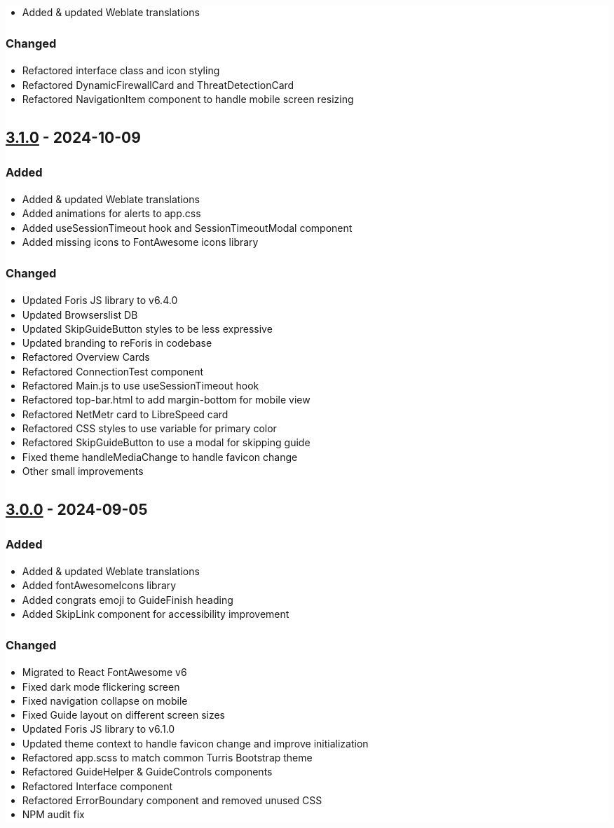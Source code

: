 - Added & updated Weblate translations

### Changed

- Refactored interface class and icon styling
- Refactored DynamicFirewallCard and ThreatDetectionCard
- Refactored NavigationItem component to handle mobile screen resizing

## [3.1.0] - 2024-10-09

### Added

- Added & updated Weblate translations
- Added animations for alerts to app.css
- Added useSessionTimeout hook and SessionTimeoutModal component
- Added missing icons to FontAwesome icons library

### Changed

- Updated Foris JS library to v6.4.0
- Updated Browserslist DB
- Updated SkipGuideButton styles to be less expressive
- Updated branding to reForis in codebase
- Refactored Overview Cards
- Refactored ConnectionTest component
- Refactored Main.js to use useSessionTimeout hook
- Refactored top-bar.html to add margin-bottom for mobile view
- Refactored NetMetr card to LibreSpeed card
- Refactored CSS styles to use variable for primary color
- Refactored SkipGuideButton to use a modal for skipping guide
- Fixed theme handleMediaChange to handle favicon change
- Other small improvements

## [3.0.0] - 2024-09-05

### Added

- Added & updated Weblate translations
- Added fontAwesomeIcons library
- Added congrats emoji to GuideFinish heading
- Added SkipLink component for accessibility improvement

### Changed

- Migrated to React FontAwesome v6
- Fixed dark mode flickering screen
- Fixed navigation collapse on mobile
- Fixed Guide layout on different screen sizes
- Updated Foris JS library to v6.1.0
- Updated theme context to handle favicon change and improve initialization
- Refactored app.scss to match common Turris Bootstrap theme
- Refactored GuideHelper & GuideControls components
- Refactored Interface component
- Refactored ErrorBoundary component and removed unused CSS
- NPM audit fix


[unreleased]: https://gitlab.nic.cz/turris/reforis/reforis/-/compare/v3.5.0...master
[3.5.0]: https://gitlab.nic.cz/turris/reforis/reforis/-/compare/v3.4.0...v3.5.0
[3.4.0]: https://gitlab.nic.cz/turris/reforis/reforis/-/compare/v3.3.0...v3.4.0
[3.3.0]: https://gitlab.nic.cz/turris/reforis/reforis/-/compare/v3.2.1...v3.3.0
[3.2.1]: https://gitlab.nic.cz/turris/reforis/reforis/-/compare/v3.2.0...v3.2.1
[3.2.0]: https://gitlab.nic.cz/turris/reforis/reforis/-/compare/v3.1.1...v3.2.0
[3.1.1]: https://gitlab.nic.cz/turris/reforis/reforis/-/compare/v3.1.0...v3.1.1
[3.1.0]: https://gitlab.nic.cz/turris/reforis/reforis/-/compare/v3.0.0...v3.1.0
[3.0.0]: https://gitlab.nic.cz/turris/reforis/reforis/-/compare/v2.1.0...v3.0.0
[2.1.0]: https://gitlab.nic.cz/turris/reforis/reforis/-/compare/v2.0.0...v2.1.0
[2.0.0]: https://gitlab.nic.cz/turris/reforis/reforis/-/compare/v1.5.0...v2.0.0
[1.5.0]: https://gitlab.nic.cz/turris/reforis/reforis/-/compare/v1.4.1...v1.5.0
[1.4.1]: https://gitlab.nic.cz/turris/reforis/reforis/-/compare/v1.4.0...v1.4.1
[1.4.0]: https://gitlab.nic.cz/turris/reforis/reforis/-/compare/v1.3.1...v1.4.0
[1.3.1]: https://gitlab.nic.cz/turris/reforis/reforis/-/compare/v1.3.0...v1.3.1
[1.3.0]: https://gitlab.nic.cz/turris/reforis/reforis/-/compare/v1.2.1...v1.3.0
[1.2.1]: https://gitlab.nic.cz/turris/reforis/reforis/-/compare/v1.2.0...v1.2.1
[1.2.0]: https://gitlab.nic.cz/turris/reforis/reforis/-/compare/v1.1.4...v1.2.0
[1.1.4]: https://gitlab.nic.cz/turris/reforis/reforis/-/compare/v1.1.3...v1.1.4
[1.1.3]: https://gitlab.nic.cz/turris/reforis/reforis/-/compare/v1.1.2...v1.1.3
[1.1.2]: https://gitlab.nic.cz/turris/reforis/reforis/-/compare/v1.1.1...v1.1.2
[1.1.1]: https://gitlab.nic.cz/turris/reforis/reforis/-/compare/v1.1.0...v1.1.1
[1.1.0]: https://gitlab.nic.cz/turris/reforis/reforis/-/compare/v1.0.8...v1.1.0
[1.0.8]: https://gitlab.nic.cz/turris/reforis/reforis/-/compare/v1.0.7...v1.0.8
[1.0.7]: https://gitlab.nic.cz/turris/reforis/reforis/-/compare/v1.0.6...v1.0.7
[1.0.6]: https://gitlab.nic.cz/turris/reforis/reforis/-/compare/v1.0.5...v1.0.6
[1.0.5]: https://gitlab.nic.cz/turris/reforis/reforis/-/compare/v1.0.4...v1.0.5
[1.0.4]: https://gitlab.nic.cz/turris/reforis/reforis/-/compare/v1.0.3...v1.0.4
[1.0.3]: https://gitlab.nic.cz/turris/reforis/reforis/-/compare/v1.0.2...v1.0.3
[1.0.2]: https://gitlab.nic.cz/turris/reforis/reforis/-/compare/v1.0.1...v1.0.2
[0.9.5]: https://gitlab.nic.cz/turris/reforis/reforis/-/compare/v0.9.4...v0.9.5
[1.0.1]: https://gitlab.nic.cz/turris/reforis/reforis/-/compare/v1.0.0...v1.0.1
[0.99.4-shield]: https://gitlab.nic.cz/turris/reforis/reforis/-/compare/v0.99.3.1-shield...v0.99.4-shield
[1.0.0]: https://gitlab.nic.cz/turris/reforis/reforis/-/compare/v0.9.9...v1.0.0
[0.9.4]: https://gitlab.nic.cz/turris/reforis/reforis/-/compare/v0.9.3...v0.9.4
[0.9.9]: https://gitlab.nic.cz/turris/reforis/reforis/-/compare/v0.9.5...v0.9.9
[0.99.3.1-shield]: https://gitlab.nic.cz/turris/reforis/reforis/-/compare/v0.99.3-shield...v0.99.3.1-shield
[0.9.3]: https://gitlab.nic.cz/turris/reforis/reforis/-/compare/v0.9.2...v0.9.3
[0.99.3-shield]: https://gitlab.nic.cz/turris/reforis/reforis/-/compare/v0.99.2-shield...v0.99.3-shield
[0.99.2-shield]: https://gitlab.nic.cz/turris/reforis/reforis/-/compare/v0.99.1-shield...v0.99.2-shield
[0.99.1-shield]: https://gitlab.nic.cz/turris/reforis/reforis/-/compare/v0.99.0-shield...v0.99.1-shield
[0.99.0-shield]: https://gitlab.nic.cz/turris/reforis/reforis/-/compare/shield-customization...v0.99.0-shield
[0.9.2]: https://gitlab.nic.cz/turris/reforis/reforis/-/compare/v0.9.1...v0.9.2
[shield-customization]: https://gitlab.nic.cz/turris/reforis/reforis/-/compare/v0.9.9...shield-customization
[0.8.1]: https://gitlab.nic.cz/turris/reforis/reforis/-/compare/v0.8.0...v0.8.1
[0.9.1]: https://gitlab.nic.cz/turris/reforis/reforis/-/compare/v0.9.0...v0.9.1
[0.9.0]: https://gitlab.nic.cz/turris/reforis/reforis/-/compare/v0.8.1...v0.9.0
[0.8.0]: https://gitlab.nic.cz/turris/reforis/reforis/-/compare/v0.7.4...v0.8.0
[0.7.4]: https://gitlab.nic.cz/turris/reforis/reforis/-/compare/v0.7.3...v0.7.4
[0.7.3]: https://gitlab.nic.cz/turris/reforis/reforis/-/compare/v0.7.2...v0.7.3
[0.7.2]: https://gitlab.nic.cz/turris/reforis/reforis/-/compare/v0.7.1...v0.7.2
[0.7.1]: https://gitlab.nic.cz/turris/reforis/reforis/-/compare/v0.7.0...0.7.1
[0.7.0]: https://gitlab.nic.cz/turris/reforis/reforis/-/compare/v0.6.2...v0.7.0
[0.6.2]: https://gitlab.nic.cz/turris/reforis/reforis/-/compare/v0.6.1...v0.6.2
[0.6.1]: https://gitlab.nic.cz/turris/reforis/reforis/-/compare/v0.6.0...v0.6.1
[0.6.0]: https://gitlab.nic.cz/turris/reforis/reforis/-/compare/v0.5.0...v0.6.0
[0.5.0]: https://gitlab.nic.cz/turris/reforis/reforis/-/compare/v0.4.4...v0.5.0
[0.4.4]: https://gitlab.nic.cz/turris/reforis/reforis/-/compare/v0.4.3...v0.4.4
[0.4.3]: https://gitlab.nic.cz/turris/reforis/reforis/-/compare/v0.4.2...v0.4.3
[0.4.2]: https://gitlab.nic.cz/turris/reforis/reforis/-/compare/v0.4.1...v0.4.2
[0.4.1]: https://gitlab.nic.cz/turris/reforis/reforis/-/compare/v0.4.0...v0.4.1
[0.4.0]: https://gitlab.nic.cz/turris/reforis/reforis/-/compare/v0.3.6...v0.4.0
[0.3.6]: https://gitlab.nic.cz/turris/reforis/reforis/-/compare/v0.3.5...v0.3.6
[0.3.5]: https://gitlab.nic.cz/turris/reforis/reforis/-/compare/v0.3.4...v0.3.5
[0.3.4]: https://gitlab.nic.cz/turris/reforis/reforis/-/compare/v0.3.3...v0.3.4
[0.3.3]: https://gitlab.nic.cz/turris/reforis/reforis/-/compare/v0.3.2...v0.3.3
[0.3.2]: https://gitlab.nic.cz/turris/reforis/reforis/-/compare/v0.3.1...v0.3.2
[0.3.1]: https://gitlab.nic.cz/turris/reforis/reforis/-/compare/v0.3...v0.3.1
[0.3]: https://gitlab.nic.cz/turris/reforis/reforis/-/compare/v0.2.1...v0.3
[0.2.1]: https://gitlab.nic.cz/turris/reforis/reforis/-/compare/v0.2...v0.2.1
[0.2]: https://gitlab.nic.cz/turris/reforis/reforis/-/compare/v0.1...v0.2
[0.1]: https://gitlab.nic.cz/turris/reforis/reforis/-/tags/v0.1